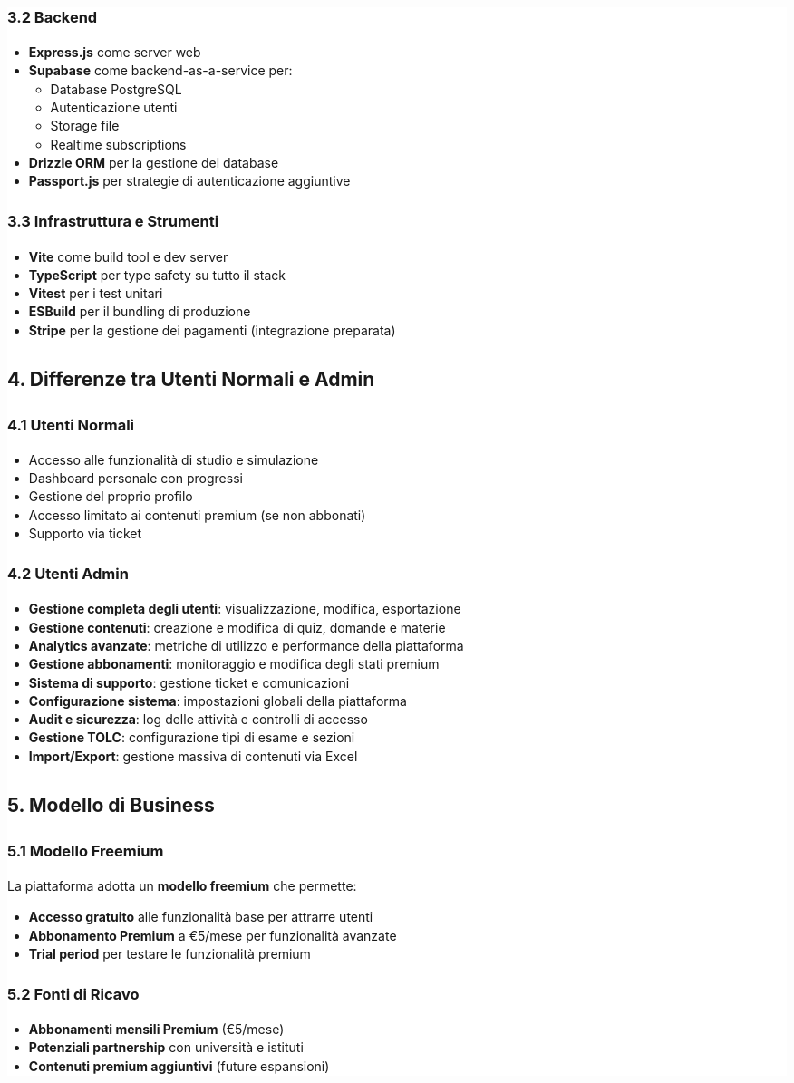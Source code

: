 ### 3.2 Backend
- **Express.js** come server web
- **Supabase** come backend-as-a-service per:
  - Database PostgreSQL
  - Autenticazione utenti
  - Storage file
  - Realtime subscriptions
- **Drizzle ORM** per la gestione del database
- **Passport.js** per strategie di autenticazione aggiuntive

### 3.3 Infrastruttura e Strumenti
- **Vite** come build tool e dev server
- **TypeScript** per type safety su tutto il stack
- **Vitest** per i test unitari
- **ESBuild** per il bundling di produzione
- **Stripe** per la gestione dei pagamenti (integrazione preparata)

## 4. Differenze tra Utenti Normali e Admin

### 4.1 Utenti Normali
- Accesso alle funzionalità di studio e simulazione
- Dashboard personale con progressi
- Gestione del proprio profilo
- Accesso limitato ai contenuti premium (se non abbonati)
- Supporto via ticket

### 4.2 Utenti Admin
- **Gestione completa degli utenti**: visualizzazione, modifica, esportazione
- **Gestione contenuti**: creazione e modifica di quiz, domande e materie
- **Analytics avanzate**: metriche di utilizzo e performance della piattaforma
- **Gestione abbonamenti**: monitoraggio e modifica degli stati premium
- **Sistema di supporto**: gestione ticket e comunicazioni
- **Configurazione sistema**: impostazioni globali della piattaforma
- **Audit e sicurezza**: log delle attività e controlli di accesso
- **Gestione TOLC**: configurazione tipi di esame e sezioni
- **Import/Export**: gestione massiva di contenuti via Excel

## 5. Modello di Business

### 5.1 Modello Freemium
La piattaforma adotta un **modello freemium** che permette:
- **Accesso gratuito** alle funzionalità base per attrarre utenti
- **Abbonamento Premium** a €5/mese per funzionalità avanzate
- **Trial period** per testare le funzionalità premium

### 5.2 Fonti di Ricavo
- **Abbonamenti mensili Premium** (€5/mese)
- **Potenziali partnership** con università e istituti
- **Contenuti premium aggiuntivi** (future espansioni)
